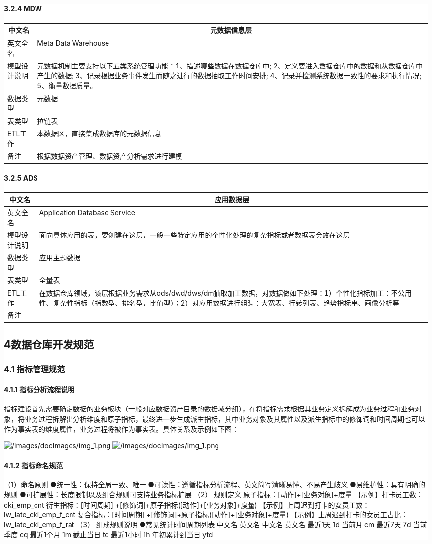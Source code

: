 

#### 3.2.4 MDW

|  中文名   | 元数据信息层  |
|  ----  | ----  |
| 英文全名  | Meta Data Warehouse |
| 模型设计说明  | 元数据机制主要支持以下五类系统管理功能：1、描述哪些数据在数据仓库中; 2、定义要进入数据仓库中的数据和从数据仓库中产生的数据; 3、记录根据业务事件发生而随之进行的数据抽取工作时间安排; 4、记录并检测系统数据一致性的要求和执行情况; 5、衡量数据质量。 |
| 数据类型  | 元数据 |
| 表类型  | 拉链表|全量快照表 |
| ETL工作  | 本数据区，直接集成数据库的元数据信息 |
| 备注  | 根据数据资产管理、数据资产分析需求进行建模 |



#### 3.2.5 ADS
|  中文名   | 应用数据层  |
|  ----  | ----  |
| 英文全名  | Application Database Service |
| 模型设计说明  | 面向具体应用的表，要创建在这层，一般一些特定应用的个性化处理的复杂指标或者数据表会放在这层 |
| 数据类型  | 应用主题数据 |
| 表类型  | 全量表|增量表|快照表 |
| ETL工作  | 在数据仓库领域，该层根据业务需求从ods/dwd/dws/dm抽取加工数据，对数据做如下处理：1）个性化指标加工：不公用性、复杂性指标（指数型、排名型，比值型）；2）对应用数据进行组装：大宽表、行转列表、趋势指标串、画像分析等 |
| 备注  |  |


## 4数据仓库开发规范
### 4.1 指标管理规范
#### 4.1.1 指标分析流程说明

指标建设首先需要确定数据的业务板块（一般对应数据资产目录的数据域分组），在将指标需求根据其业务定义拆解成为业务过程和业务对象，将业务过程拆解出分析维度和原子指标，最终进一步生成派生指标，其中业务对象及其属性以及派生指标中的修饰词和时间周期也可以作为事实表的维度属性，业务过程将被作为事实表。具体关系及示例如下图：

![/images/docImages/img_1.png](/images/docImages/dataw1.png)
![/images/docImages/img_1.png](/images/docImages/dataw2.png)

#### 4.1.2 指标命名规范
（1）命名原则
●统一性：保持全局一致、唯一
●可读性：遵循指标分析流程、英文简写清晰易懂、不易产生歧义
●易维护性：具有明确的规则
●可扩展性：长度限制以及组合规则可支持业务指标扩展
（2） 规则定义
原子指标：[动作]+[业务对象]+度量
【示例】打卡员工数：cki_emp_cnt
衍生指标：[时间周期] +[修饰词]+原子指标([动作]+[业务对象]+度量)
【示例】上周迟到打卡的女员工数：lw_late_cki_emp_f_cnt
复合指标：[时间周期] +[修饰词]+原子指标([动作]+[业务对象]+度量)
【示例】上周迟到打卡的女员工占比：lw_late_cki_emp_f_rat
（3） 组成规则说明
●常见统计时间周期列表
中文名	英文名	中文名	英文名
最近1天	1d	当前月	cm
最近7天	7d	当前季度	cq
最近1个月	1m	截止当日	td
最近1小时	1h	年初累计到当日	ytd